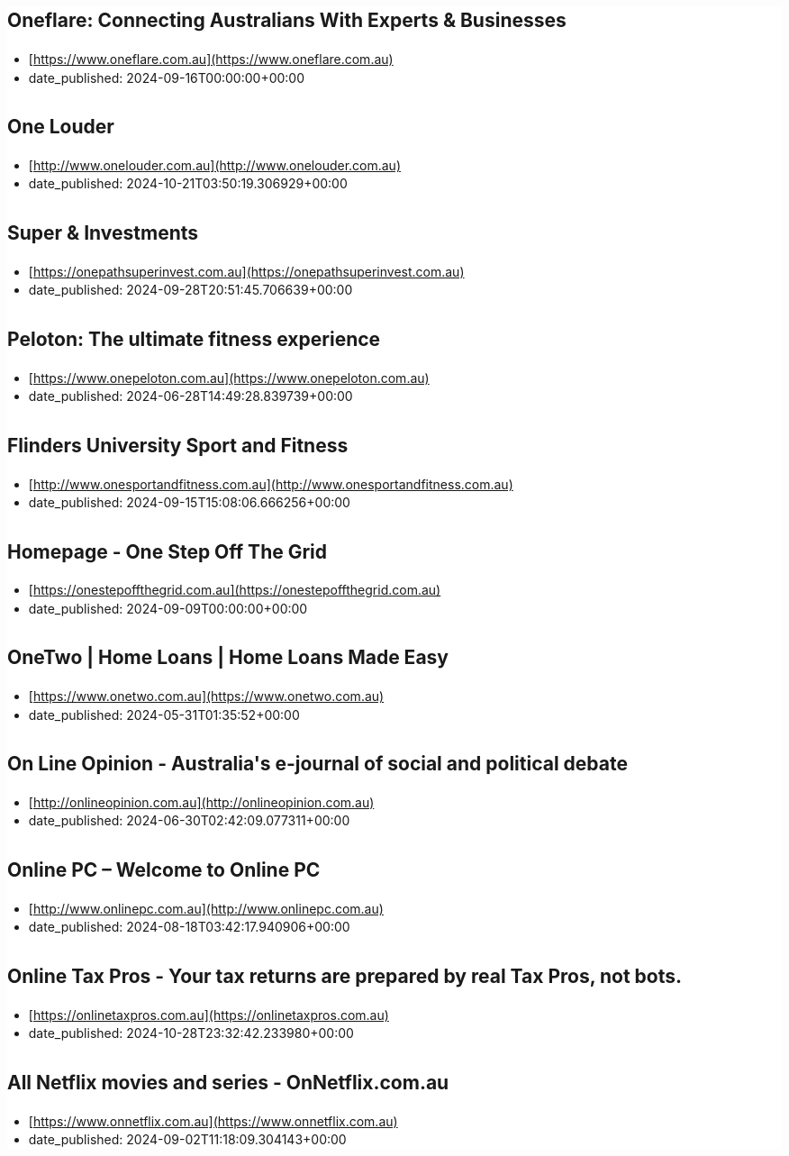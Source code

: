  ## Oneflare: Connecting Australians With Experts & Businesses
 - [https://www.oneflare.com.au](https://www.oneflare.com.au)
 - date_published: 2024-09-16T00:00:00+00:00

 ## One Louder
 - [http://www.onelouder.com.au](http://www.onelouder.com.au)
 - date_published: 2024-10-21T03:50:19.306929+00:00

 ## Super & Investments
 - [https://onepathsuperinvest.com.au](https://onepathsuperinvest.com.au)
 - date_published: 2024-09-28T20:51:45.706639+00:00

 ## Peloton: The ultimate fitness experience
 - [https://www.onepeloton.com.au](https://www.onepeloton.com.au)
 - date_published: 2024-06-28T14:49:28.839739+00:00

 ## Flinders University Sport and Fitness
 - [http://www.onesportandfitness.com.au](http://www.onesportandfitness.com.au)
 - date_published: 2024-09-15T15:08:06.666256+00:00

 ## Homepage - One Step Off The Grid
 - [https://onestepoffthegrid.com.au](https://onestepoffthegrid.com.au)
 - date_published: 2024-09-09T00:00:00+00:00

 ## OneTwo | Home Loans | Home Loans Made Easy
 - [https://www.onetwo.com.au](https://www.onetwo.com.au)
 - date_published: 2024-05-31T01:35:52+00:00

 ## On Line Opinion - Australia's e-journal of social and political debate
 - [http://onlineopinion.com.au](http://onlineopinion.com.au)
 - date_published: 2024-06-30T02:42:09.077311+00:00

 ## Online PC – Welcome to Online PC
 - [http://www.onlinepc.com.au](http://www.onlinepc.com.au)
 - date_published: 2024-08-18T03:42:17.940906+00:00

 ## Online Tax Pros - Your tax returns are prepared by real Tax Pros, not bots.
 - [https://onlinetaxpros.com.au](https://onlinetaxpros.com.au)
 - date_published: 2024-10-28T23:32:42.233980+00:00

 ## All Netflix movies and series - OnNetflix.com.au
 - [https://www.onnetflix.com.au](https://www.onnetflix.com.au)
 - date_published: 2024-09-02T11:18:09.304143+00:00
